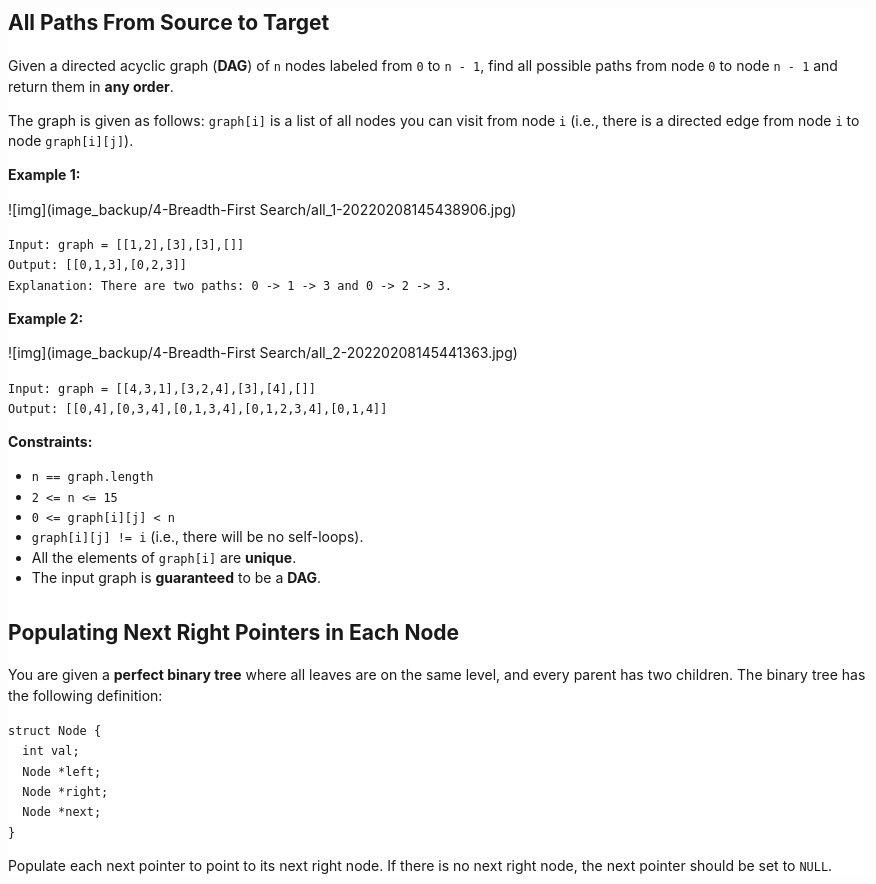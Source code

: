 

## All Paths From Source to Target

Given a directed acyclic graph (**DAG**) of `n` nodes labeled from `0` to `n - 1`, find all possible paths from node `0` to node `n - 1` and return them in **any order**.

The graph is given as follows: `graph[i]` is a list of all nodes you can visit from node `i` (i.e., there is a directed edge from node `i` to node `graph[i][j]`).

 

**Example 1:**

![img](image_backup/4-Breadth-First Search/all_1-20220208145438906.jpg)

```
Input: graph = [[1,2],[3],[3],[]]
Output: [[0,1,3],[0,2,3]]
Explanation: There are two paths: 0 -> 1 -> 3 and 0 -> 2 -> 3.
```

**Example 2:**

![img](image_backup/4-Breadth-First Search/all_2-20220208145441363.jpg)

```
Input: graph = [[4,3,1],[3,2,4],[3],[4],[]]
Output: [[0,4],[0,3,4],[0,1,3,4],[0,1,2,3,4],[0,1,4]]
```

 

**Constraints:**

- `n == graph.length`
- `2 <= n <= 15`
- `0 <= graph[i][j] < n`
- `graph[i][j] != i` (i.e., there will be no self-loops).
- All the elements of `graph[i]` are **unique**.
- The input graph is **guaranteed** to be a **DAG**.



## Populating Next Right Pointers in Each Node

You are given a **perfect binary tree** where all leaves are on the same level, and every parent has two children. The binary tree has the following definition:

```
struct Node {
  int val;
  Node *left;
  Node *right;
  Node *next;
}
```

Populate each next pointer to point to its next right node. If there is no next right node, the next pointer should be set to `NULL`.
